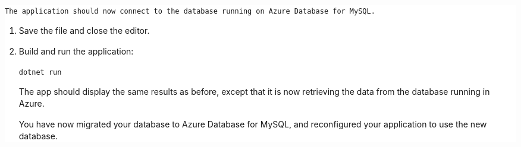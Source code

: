     The application should now connect to the database running on Azure Database for MySQL.

1. Save the file and close the editor.
1. Build and run the application:

    ```bash
    dotnet run
    ```

    The app should display the same results as before, except that it is now retrieving the data from the database running in Azure.

   You have now migrated your database to Azure Database for MySQL, and reconfigured your application to use the new database.
